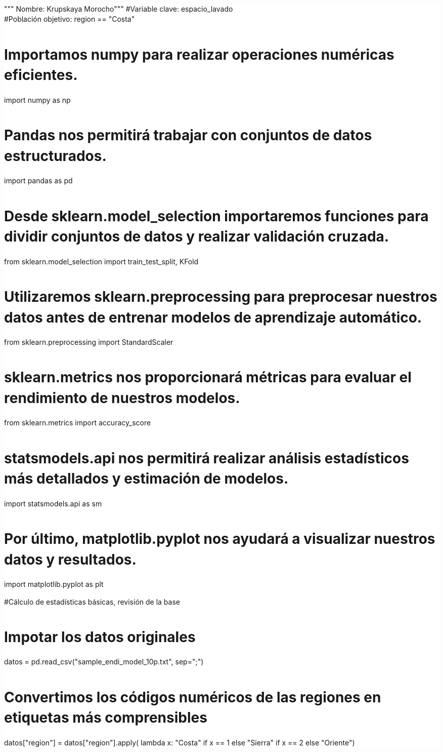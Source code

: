 """ Nombre: Krupskaya Morocho"""
#Variable clave:    espacio_lavado     
#Población objetivo:   region == "Costa" 

# Importamos numpy para realizar operaciones numéricas eficientes.
import numpy as np

# Pandas nos permitirá trabajar con conjuntos de datos estructurados.
import pandas as pd

# Desde sklearn.model_selection importaremos funciones para dividir conjuntos de datos y realizar validación cruzada.
from sklearn.model_selection import train_test_split, KFold

# Utilizaremos sklearn.preprocessing para preprocesar nuestros datos antes de entrenar modelos de aprendizaje automático.
from sklearn.preprocessing import StandardScaler

# sklearn.metrics nos proporcionará métricas para evaluar el rendimiento de nuestros modelos.
from sklearn.metrics import accuracy_score

# statsmodels.api nos permitirá realizar análisis estadísticos más detallados y estimación de modelos.
import statsmodels.api as sm

# Por último, matplotlib.pyplot nos ayudará a visualizar nuestros datos y resultados.
import matplotlib.pyplot as plt

#Cálculo de estadísticas básicas, revisión de la base 

# Impotar los datos originales
datos = pd.read_csv("sample_endi_model_10p.txt", sep=";")

# Convertimos los códigos numéricos de las regiones en etiquetas más comprensibles
datos["region"] = datos["region"].apply(
    lambda x: 
    "Costa" if x == 1 else "Sierra" if x == 2 else "Oriente")
